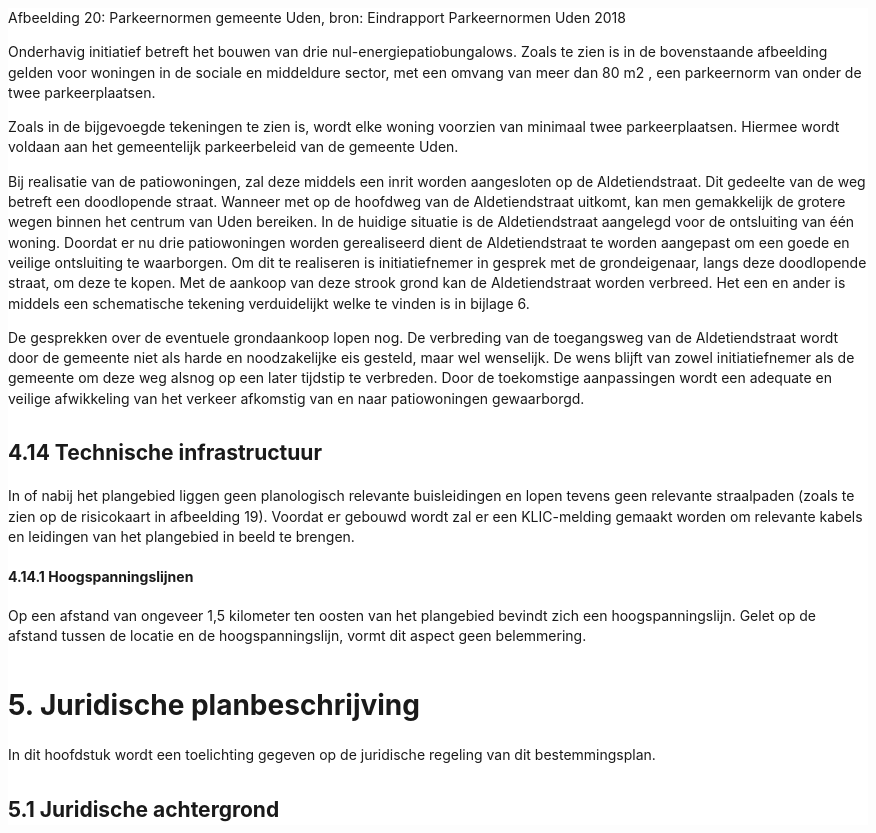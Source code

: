 Afbeelding 20: Parkeernormen gemeente Uden, bron: Eindrapport Parkeernormen Uden 2018

Onderhavig initiatief betreft het bouwen van drie nul-energiepatiobungalows. Zoals te zien is in de bovenstaande afbeelding gelden voor woningen in de sociale en middeldure sector, met een omvang van meer dan 80 m2 , een parkeernorm van onder de twee parkeerplaatsen.

Zoals in de bijgevoegde tekeningen te zien is, wordt elke woning voorzien van minimaal twee parkeerplaatsen. Hiermee wordt voldaan aan het gemeentelijk parkeerbeleid van de gemeente Uden.

Bij realisatie van de patiowoningen, zal deze middels een inrit worden aangesloten op de Aldetiendstraat. Dit gedeelte van de weg betreft een doodlopende straat. Wanneer met op de hoofdweg van de Aldetiendstraat uitkomt, kan men gemakkelijk de grotere wegen binnen het centrum van Uden bereiken. In de huidige situatie is de Aldetiendstraat aangelegd voor de ontsluiting van één woning. Doordat er nu drie patiowoningen worden gerealiseerd dient de Aldetiendstraat te worden aangepast om een goede en veilige ontsluiting te waarborgen. Om dit te realiseren is initiatiefnemer in gesprek met de grondeigenaar, langs deze doodlopende straat, om deze te kopen. Met de aankoop van deze strook grond kan de Aldetiendstraat worden verbreed. Het een en ander is middels een schematische tekening verduidelijkt welke te vinden is in bijlage 6.

De gesprekken over de eventuele grondaankoop lopen nog. De verbreding van de toegangsweg van de Aldetiendstraat wordt door de gemeente niet als harde en noodzakelijke eis gesteld, maar wel wenselijk. De wens blijft van zowel initiatiefnemer als de gemeente om deze weg alsnog op een later tijdstip te verbreden. Door de toekomstige aanpassingen wordt een adequate en veilige afwikkeling van het verkeer afkomstig van en naar patiowoningen gewaarborgd.

## <span id="page-36-1"></span>**4.14 Technische infrastructuur**

In of nabij het plangebied liggen geen planologisch relevante buisleidingen en lopen tevens geen relevante straalpaden (zoals te zien op de risicokaart in afbeelding 19). Voordat er gebouwd wordt zal er een KLIC-melding gemaakt worden om relevante kabels en leidingen van het plangebied in beeld te brengen.

#### <span id="page-36-2"></span>4.14.1 Hoogspanningslijnen

Op een afstand van ongeveer 1,5 kilometer ten oosten van het plangebied bevindt zich een hoogspanningslijn. Gelet op de afstand tussen de locatie en de hoogspanningslijn, vormt dit aspect geen belemmering.

# <span id="page-37-0"></span>**5. Juridische planbeschrijving**

In dit hoofdstuk wordt een toelichting gegeven op de juridische regeling van dit bestemmingsplan.

## <span id="page-37-1"></span>**5.1 Juridische achtergrond**

